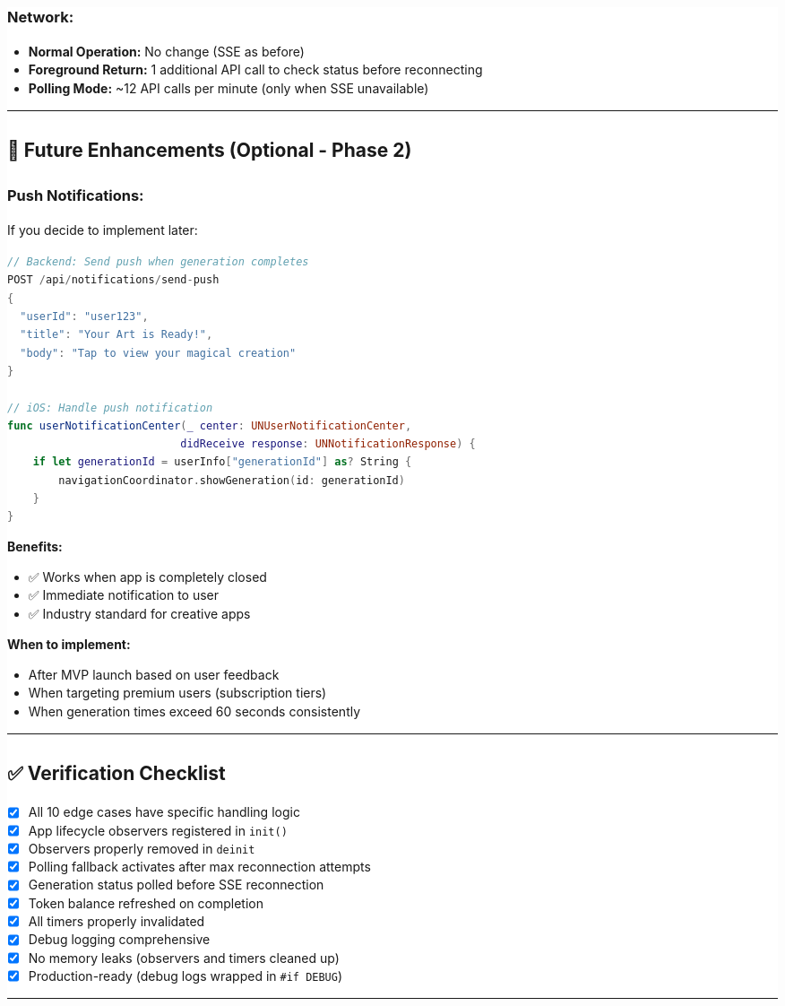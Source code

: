 ### **Network:**
- **Normal Operation:** No change (SSE as before)
- **Foreground Return:** 1 additional API call to check status before reconnecting
- **Polling Mode:** ~12 API calls per minute (only when SSE unavailable)

---

## 🔮 **Future Enhancements (Optional - Phase 2)**

### **Push Notifications:**
If you decide to implement later:

```swift
// Backend: Send push when generation completes
POST /api/notifications/send-push
{
  "userId": "user123",
  "title": "Your Art is Ready!",
  "body": "Tap to view your magical creation"
}

// iOS: Handle push notification
func userNotificationCenter(_ center: UNUserNotificationCenter,
                           didReceive response: UNNotificationResponse) {
    if let generationId = userInfo["generationId"] as? String {
        navigationCoordinator.showGeneration(id: generationId)
    }
}
```

**Benefits:**
- ✅ Works when app is completely closed
- ✅ Immediate notification to user
- ✅ Industry standard for creative apps

**When to implement:**
- After MVP launch based on user feedback
- When targeting premium users (subscription tiers)
- When generation times exceed 60 seconds consistently

---

## ✅ **Verification Checklist**

- [x] All 10 edge cases have specific handling logic
- [x] App lifecycle observers registered in `init()`
- [x] Observers properly removed in `deinit`
- [x] Polling fallback activates after max reconnection attempts
- [x] Generation status polled before SSE reconnection
- [x] Token balance refreshed on completion
- [x] All timers properly invalidated
- [x] Debug logging comprehensive
- [x] No memory leaks (observers and timers cleaned up)
- [x] Production-ready (debug logs wrapped in `#if DEBUG`)

---